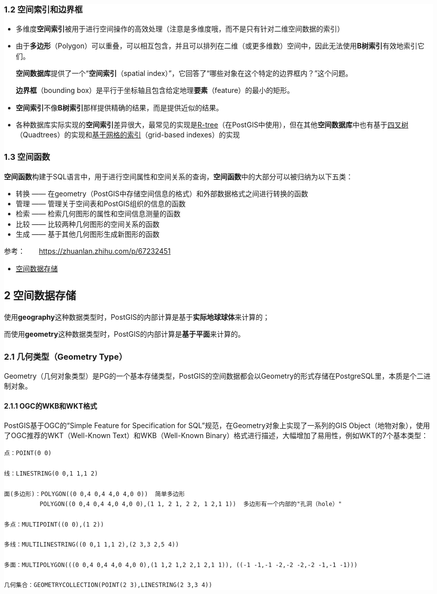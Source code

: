 ### 1.2 空间索引和边界框

- 多维度**空间索引**被用于进行空间操作的高效处理（注意是多维度哦，而不是只有针对二维空间数据的索引）

- 由于**多边形**（Polygon）可以重叠，可以相互包含，并且可以排列在二维（或更多维数）空间中，因此无法使用**B树索引**有效地索引它们。

  **空间数据库**提供了一个“**空间索引**（spatial index）”，它回答了“哪些对象在这个特定的边界框内？”这个问题。

  **边界框**（bounding box）是平行于坐标轴且包含给定地理**要素**（feature）的最小的矩形。

- **空间索引**不像**B树索引**那样提供精确的结果，而是提供近似的结果。

- 各种数据库实际实现的**空间索引**差异很大，最常见的实现是[R-tree](https://link.zhihu.com/?target=http%3A//en.wikipedia.org/wiki/R-tree)（在PostGIS中使用），但在其他**空间数据库**中也有基于[四叉树](https://link.zhihu.com/?target=http%3A//en.wikipedia.org/wiki/Quadtree)（Quadtrees）的实现和[基于网格的索引](https://link.zhihu.com/?target=http%3A//en.wikipedia.org/wiki/Grid_(spatial_index))（grid-based indexes）的实现

### 1.3 空间函数

**空间函数**构建于SQL语言中，用于进行空间属性和空间关系的查询，**空间函数**中的大部分可以被归纳为以下五类：

- 转换 —— 在geometry（PostGIS中存储空间信息的格式）和外部数据格式之间进行转换的函数
- 管理 —— 管理关于空间表和PostGIS组织的信息的函数
- 检索 —— 检索几何图形的属性和空间信息测量的函数
- 比较 —— 比较两种几何图形的空间关系的函数
- 生成 —— 基于其他几何图形生成新图形的函数

参考：　　https://zhuanlan.zhihu.com/p/67232451

- [空间数据存储](https://www.cnblogs.com/yjh1995/p/13893286.html)

## 2 空间数据存储

使用**geography**这种数据类型时，PostGIS的内部计算是基于**实际地球球体**来计算的；

而使用**geometry**这种数据类型时，PostGIS的内部计算是**基于平面**来计算的。

### 2.1 几何类型（Geometry Type）

Geometry（几何对象类型）是PG的一个基本存储类型，PostGIS的空间数据都会以Geometry的形式存储在PostgreSQL里，本质是个二进制对象。

#### 2.1.1 OGC的WKB和WKT格式

PostGIS基于OGC的“Simple Feature for Specification for SQL”规范，在Geometry对象上实现了一系列的GIS  Object（地物对象），使用了OGC推荐的WKT（Well-Known Text）和WKB（Well-Known  Binary）格式进行描述，大幅增加了易用性，例如WKT的7个基本类型：

```plsql
点：POINT(0 0)

线：LINESTRING(0 0,1 1,1 2)

面(多边形)：POLYGON((0 0,4 0,4 4,0 4,0 0))  简单多边形
          POLYGON((0 0,4 0,4 4,0 4,0 0),(1 1, 2 1, 2 2, 1 2,1 1))  多边形有一个内部的"孔洞（hole）"

多点：MULTIPOINT((0 0),(1 2))

多线：MULTILINESTRING((0 0,1 1,1 2),(2 3,3 2,5 4))

多面：MULTIPOLYGON(((0 0,4 0,4 4,0 4,0 0),(1 1,2 1,2 2,1 2,1 1)), ((-1 -1,-1 -2,-2 -2,-2 -1,-1 -1)))

几何集合：GEOMETRYCOLLECTION(POINT(2 3),LINESTRING(2 3,3 4))
```
